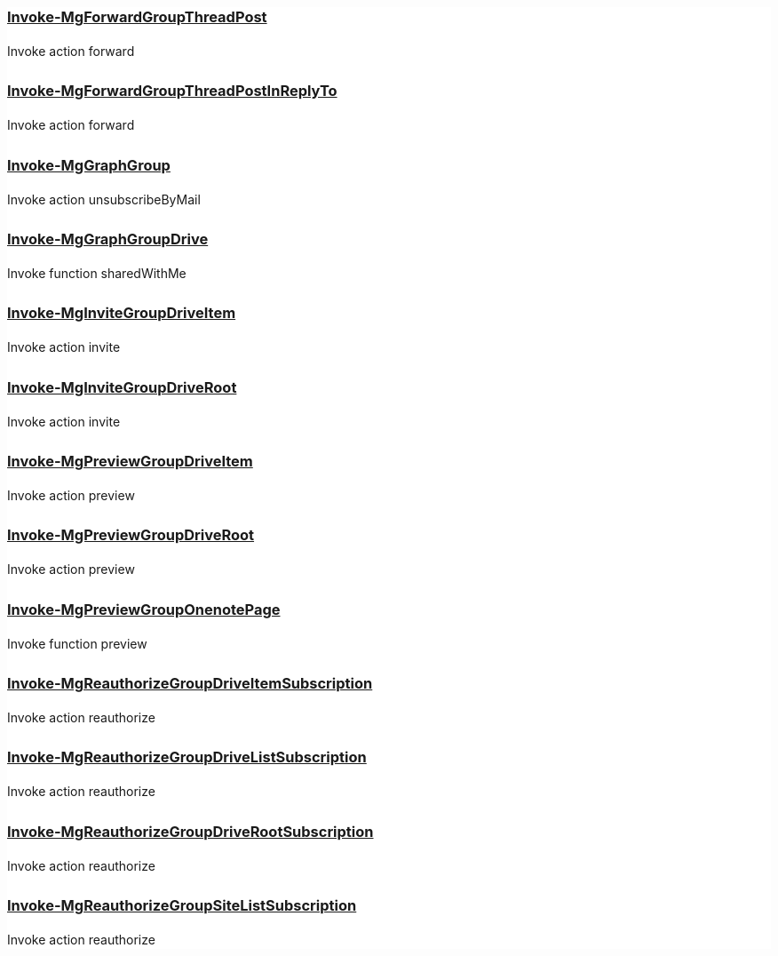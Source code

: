 ### [Invoke-MgForwardGroupThreadPost](Invoke-MgForwardGroupThreadPost.md)
Invoke action forward

### [Invoke-MgForwardGroupThreadPostInReplyTo](Invoke-MgForwardGroupThreadPostInReplyTo.md)
Invoke action forward

### [Invoke-MgGraphGroup](Invoke-MgGraphGroup.md)
Invoke action unsubscribeByMail

### [Invoke-MgGraphGroupDrive](Invoke-MgGraphGroupDrive.md)
Invoke function sharedWithMe

### [Invoke-MgInviteGroupDriveItem](Invoke-MgInviteGroupDriveItem.md)
Invoke action invite

### [Invoke-MgInviteGroupDriveRoot](Invoke-MgInviteGroupDriveRoot.md)
Invoke action invite

### [Invoke-MgPreviewGroupDriveItem](Invoke-MgPreviewGroupDriveItem.md)
Invoke action preview

### [Invoke-MgPreviewGroupDriveRoot](Invoke-MgPreviewGroupDriveRoot.md)
Invoke action preview

### [Invoke-MgPreviewGroupOnenotePage](Invoke-MgPreviewGroupOnenotePage.md)
Invoke function preview

### [Invoke-MgReauthorizeGroupDriveItemSubscription](Invoke-MgReauthorizeGroupDriveItemSubscription.md)
Invoke action reauthorize

### [Invoke-MgReauthorizeGroupDriveListSubscription](Invoke-MgReauthorizeGroupDriveListSubscription.md)
Invoke action reauthorize

### [Invoke-MgReauthorizeGroupDriveRootSubscription](Invoke-MgReauthorizeGroupDriveRootSubscription.md)
Invoke action reauthorize

### [Invoke-MgReauthorizeGroupSiteListSubscription](Invoke-MgReauthorizeGroupSiteListSubscription.md)
Invoke action reauthorize
